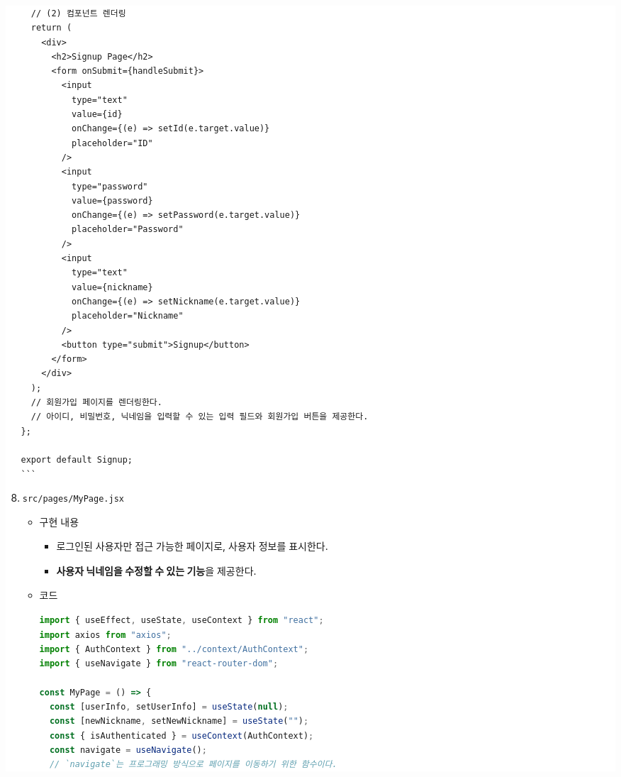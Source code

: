          // (2) 컴포넌트 렌더링
         return (
           <div>
             <h2>Signup Page</h2>
             <form onSubmit={handleSubmit}>
               <input
                 type="text"
                 value={id}
                 onChange={(e) => setId(e.target.value)}
                 placeholder="ID"
               />
               <input
                 type="password"
                 value={password}
                 onChange={(e) => setPassword(e.target.value)}
                 placeholder="Password"
               />
               <input
                 type="text"
                 value={nickname}
                 onChange={(e) => setNickname(e.target.value)}
                 placeholder="Nickname"
               />
               <button type="submit">Signup</button>
             </form>
           </div>
         );
         // 회원가입 페이지를 렌더링한다.
         // 아이디, 비밀번호, 닉네임을 입력할 수 있는 입력 필드와 회원가입 버튼을 제공한다.
       };

       export default Signup;
       ```

  8. `src/pages/MyPage.jsx`

     - 구현 내용

       - 로그인된 사용자만 접근 가능한 페이지로, 사용자 정보를 표시한다.

       - **사용자 닉네임을 수정할 수 있는 기능**을 제공한다.

     - 코드

       ```jsx
       import { useEffect, useState, useContext } from "react";
       import axios from "axios";
       import { AuthContext } from "../context/AuthContext";
       import { useNavigate } from "react-router-dom";

       const MyPage = () => {
         const [userInfo, setUserInfo] = useState(null);
         const [newNickname, setNewNickname] = useState("");
         const { isAuthenticated } = useContext(AuthContext);
         const navigate = useNavigate();
         // `navigate`는 프로그래밍 방식으로 페이지를 이동하기 위한 함수이다.
